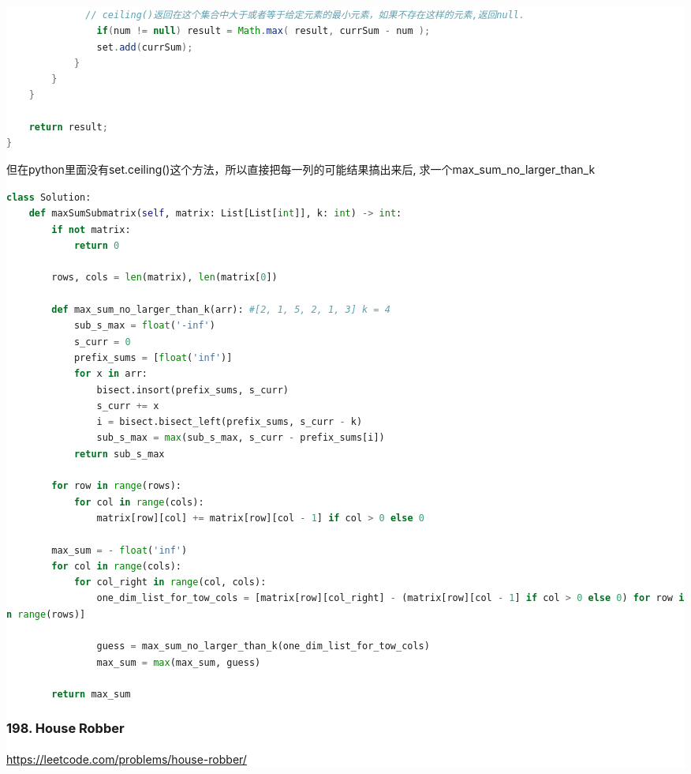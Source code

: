 ```java
              // ceiling()返回在这个集合中大于或者等于给定元素的最小元素，如果不存在这样的元素,返回null.
                if(num != null) result = Math.max( result, currSum - num );
                set.add(currSum);
            }
        }
    }
    
    return result;
}
```

但在python里面没有set.ceiling()这个方法，所以直接把每一列的可能结果搞出来后, 求一个max_sum_no_larger_than_k

```python
class Solution:
    def maxSumSubmatrix(self, matrix: List[List[int]], k: int) -> int:
        if not matrix:
            return 0
        
        rows, cols = len(matrix), len(matrix[0])
        
        def max_sum_no_larger_than_k(arr): #[2, 1, 5, 2, 1, 3] k = 4
            sub_s_max = float('-inf')
            s_curr = 0
            prefix_sums = [float('inf')]
            for x in arr:
                bisect.insort(prefix_sums, s_curr)
                s_curr += x
                i = bisect.bisect_left(prefix_sums, s_curr - k)
                sub_s_max = max(sub_s_max, s_curr - prefix_sums[i])
            return sub_s_max
        
        for row in range(rows):
            for col in range(cols):
                matrix[row][col] += matrix[row][col - 1] if col > 0 else 0
                
        max_sum = - float('inf')
        for col in range(cols):
            for col_right in range(col, cols):
                one_dim_list_for_tow_cols = [matrix[row][col_right] - (matrix[row][col - 1] if col > 0 else 0) for row in range(rows)]
                
                guess = max_sum_no_larger_than_k(one_dim_list_for_tow_cols)
                max_sum = max(max_sum, guess)
                
        return max_sum
```



### 198. House Robber

https://leetcode.com/problems/house-robber/
